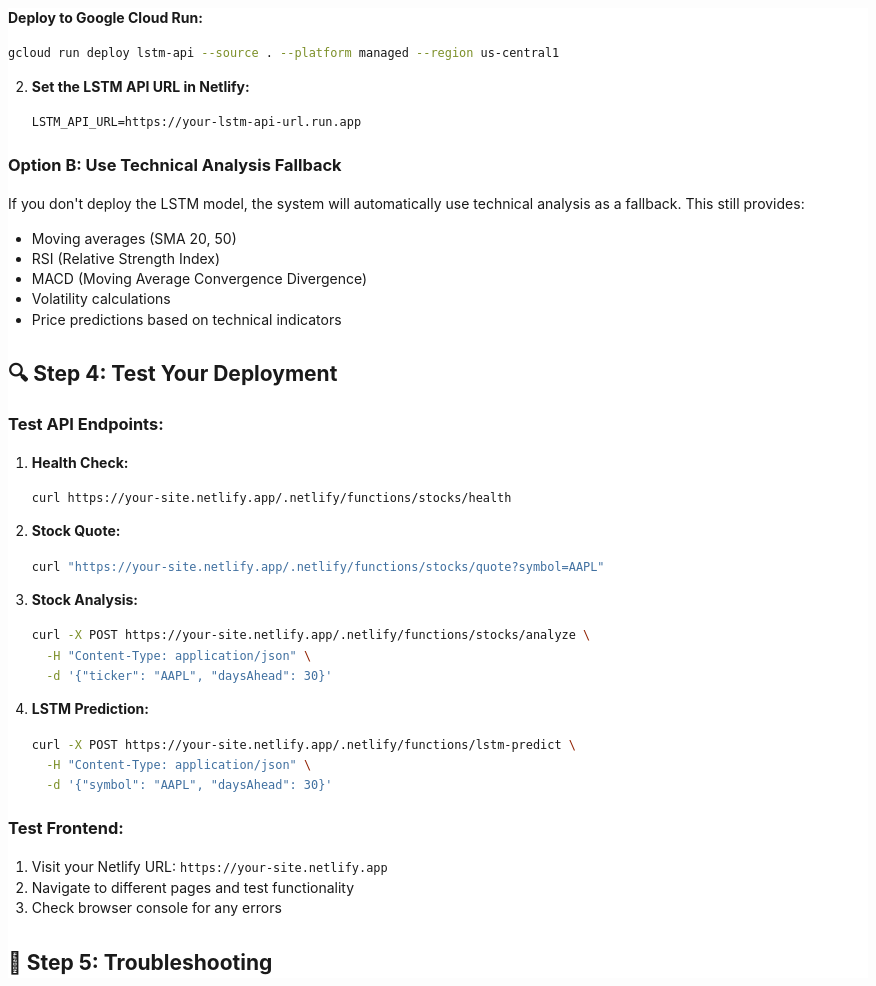    **Deploy to Google Cloud Run:**
   ```bash
   gcloud run deploy lstm-api --source . --platform managed --region us-central1
   ```

2. **Set the LSTM API URL in Netlify:**
   ```
   LSTM_API_URL=https://your-lstm-api-url.run.app
   ```

### Option B: Use Technical Analysis Fallback

If you don't deploy the LSTM model, the system will automatically use technical analysis as a fallback. This still provides:
- Moving averages (SMA 20, 50)
- RSI (Relative Strength Index)
- MACD (Moving Average Convergence Divergence)
- Volatility calculations
- Price predictions based on technical indicators

## 🔍 Step 4: Test Your Deployment

### Test API Endpoints:

1. **Health Check:**
   ```bash
   curl https://your-site.netlify.app/.netlify/functions/stocks/health
   ```

2. **Stock Quote:**
   ```bash
   curl "https://your-site.netlify.app/.netlify/functions/stocks/quote?symbol=AAPL"
   ```

3. **Stock Analysis:**
   ```bash
   curl -X POST https://your-site.netlify.app/.netlify/functions/stocks/analyze \
     -H "Content-Type: application/json" \
     -d '{"ticker": "AAPL", "daysAhead": 30}'
   ```

4. **LSTM Prediction:**
   ```bash
   curl -X POST https://your-site.netlify.app/.netlify/functions/lstm-predict \
     -H "Content-Type: application/json" \
     -d '{"symbol": "AAPL", "daysAhead": 30}'
   ```

### Test Frontend:

1. Visit your Netlify URL: `https://your-site.netlify.app`
2. Navigate to different pages and test functionality
3. Check browser console for any errors

## 🐛 Step 5: Troubleshooting
